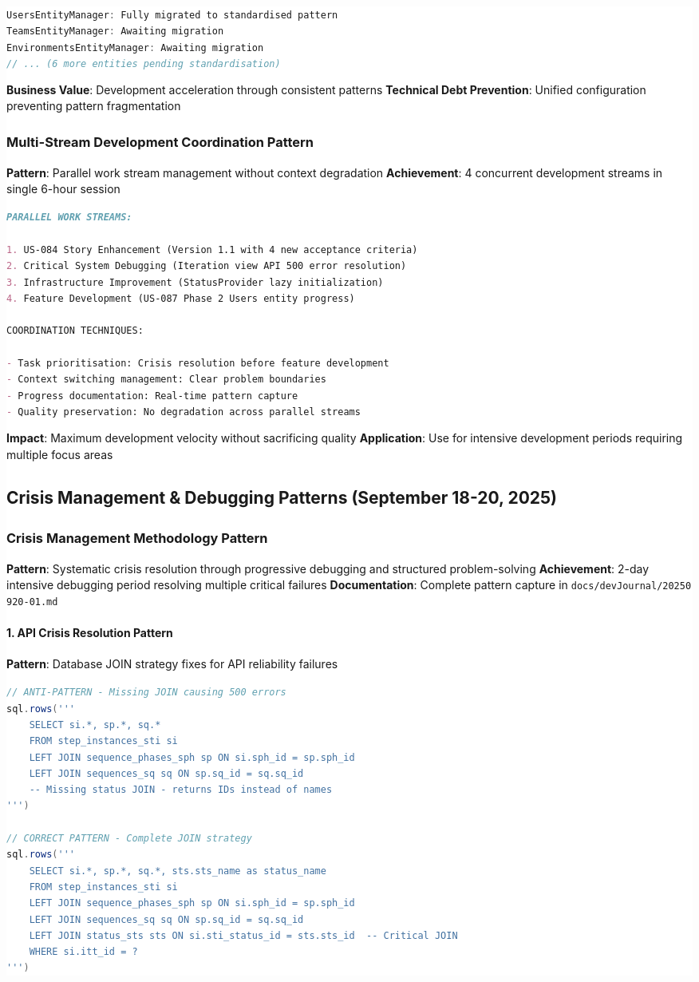 ```javascript
UsersEntityManager: Fully migrated to standardised pattern
TeamsEntityManager: Awaiting migration
EnvironmentsEntityManager: Awaiting migration
// ... (6 more entities pending standardisation)
```

**Business Value**: Development acceleration through consistent patterns
**Technical Debt Prevention**: Unified configuration preventing pattern fragmentation

### Multi-Stream Development Coordination Pattern

**Pattern**: Parallel work stream management without context degradation
**Achievement**: 4 concurrent development streams in single 6-hour session

```markdown
PARALLEL WORK STREAMS:

1. US-084 Story Enhancement (Version 1.1 with 4 new acceptance criteria)
2. Critical System Debugging (Iteration view API 500 error resolution)
3. Infrastructure Improvement (StatusProvider lazy initialization)
4. Feature Development (US-087 Phase 2 Users entity progress)

COORDINATION TECHNIQUES:

- Task prioritisation: Crisis resolution before feature development
- Context switching management: Clear problem boundaries
- Progress documentation: Real-time pattern capture
- Quality preservation: No degradation across parallel streams
```

**Impact**: Maximum development velocity without sacrificing quality
**Application**: Use for intensive development periods requiring multiple focus areas

## Crisis Management & Debugging Patterns (September 18-20, 2025)

### Crisis Management Methodology Pattern

**Pattern**: Systematic crisis resolution through progressive debugging and structured problem-solving
**Achievement**: 2-day intensive debugging period resolving multiple critical failures
**Documentation**: Complete pattern capture in `docs/devJournal/20250920-01.md`

#### 1. API Crisis Resolution Pattern

**Pattern**: Database JOIN strategy fixes for API reliability failures

```groovy
// ANTI-PATTERN - Missing JOIN causing 500 errors
sql.rows('''
    SELECT si.*, sp.*, sq.*
    FROM step_instances_sti si
    LEFT JOIN sequence_phases_sph sp ON si.sph_id = sp.sph_id
    LEFT JOIN sequences_sq sq ON sp.sq_id = sq.sq_id
    -- Missing status JOIN - returns IDs instead of names
''')

// CORRECT PATTERN - Complete JOIN strategy
sql.rows('''
    SELECT si.*, sp.*, sq.*, sts.sts_name as status_name
    FROM step_instances_sti si
    LEFT JOIN sequence_phases_sph sp ON si.sph_id = sp.sph_id
    LEFT JOIN sequences_sq sq ON sp.sq_id = sq.sq_id
    LEFT JOIN status_sts sts ON si.sti_status_id = sts.sts_id  -- Critical JOIN
    WHERE si.itt_id = ?
''')
```